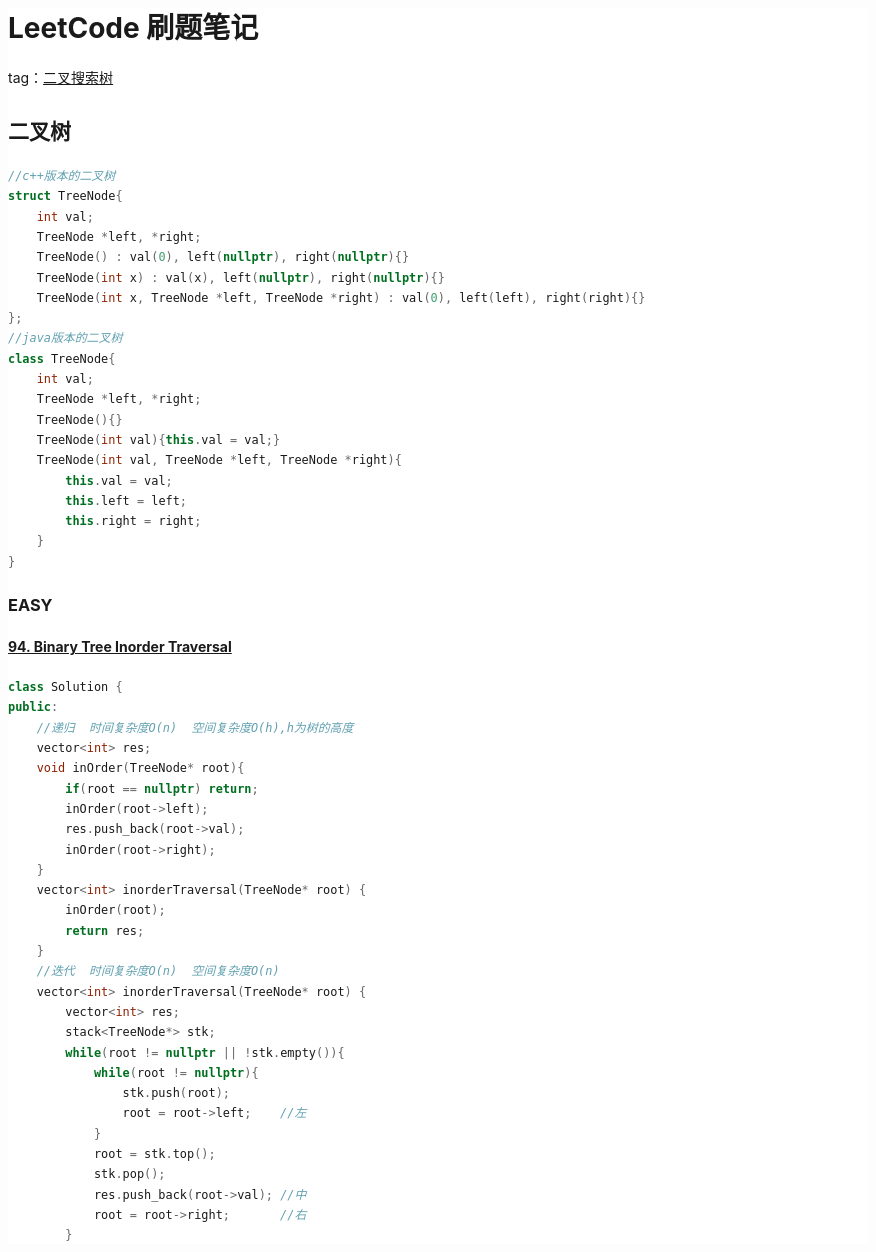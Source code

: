 # LeetCode 刷题笔记

tag：[二叉搜索树](#二叉搜索树)

## 二叉树

```c++
//c++版本的二叉树
struct TreeNode{
    int val;
    TreeNode *left, *right;
    TreeNode() : val(0), left(nullptr), right(nullptr){}
    TreeNode(int x) : val(x), left(nullptr), right(nullptr){}
    TreeNode(int x, TreeNode *left, TreeNode *right) : val(0), left(left), right(right){}
};
//java版本的二叉树
class TreeNode{
    int val;
    TreeNode *left, *right;
    TreeNode(){}
    TreeNode(int val){this.val = val;}
    TreeNode(int val, TreeNode *left, TreeNode *right){
        this.val = val;
        this.left = left;
        this.right = right;
    }
}
```

### EASY

#### [94. Binary Tree Inorder Traversal](https://leetcode-cn.com/problems/binary-tree-inorder-traversal/)

```c++
class Solution {
public:
    //递归  时间复杂度O(n)  空间复杂度O(h),h为树的高度
    vector<int> res;
    void inOrder(TreeNode* root){
        if(root == nullptr) return;
        inOrder(root->left);
        res.push_back(root->val);
        inOrder(root->right);
    }
    vector<int> inorderTraversal(TreeNode* root) {
        inOrder(root);
        return res;
    }
    //迭代  时间复杂度O(n)  空间复杂度O(n)
    vector<int> inorderTraversal(TreeNode* root) {
        vector<int> res;
        stack<TreeNode*> stk;
        while(root != nullptr || !stk.empty()){
            while(root != nullptr){
                stk.push(root);
                root = root->left;    //左
            }
            root = stk.top();
            stk.pop();
            res.push_back(root->val); //中
            root = root->right;       //右
        }
```
